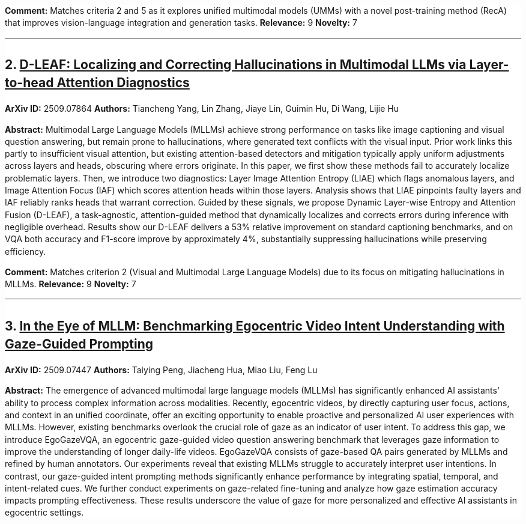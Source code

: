 **Comment:** Matches criteria 2 and 5 as it explores unified multimodal models (UMMs) with a novel post-training method (RecA) that improves vision-language integration and generation tasks.
**Relevance:** 9
**Novelty:** 7

---

## 2. [D-LEAF: Localizing and Correcting Hallucinations in Multimodal LLMs via Layer-to-head Attention Diagnostics](https://arxiv.org/abs/2509.07864) <a id="link2"></a>
**ArXiv ID:** 2509.07864
**Authors:** Tiancheng Yang, Lin Zhang, Jiaye Lin, Guimin Hu, Di Wang, Lijie Hu

**Abstract:**  Multimodal Large Language Models (MLLMs) achieve strong performance on tasks like image captioning and visual question answering, but remain prone to hallucinations, where generated text conflicts with the visual input. Prior work links this partly to insufficient visual attention, but existing attention-based detectors and mitigation typically apply uniform adjustments across layers and heads, obscuring where errors originate. In this paper, we first show these methods fail to accurately localize problematic layers. Then, we introduce two diagnostics: Layer Image Attention Entropy (LIAE) which flags anomalous layers, and Image Attention Focus (IAF) which scores attention heads within those layers. Analysis shows that LIAE pinpoints faulty layers and IAF reliably ranks heads that warrant correction. Guided by these signals, we propose Dynamic Layer-wise Entropy and Attention Fusion (D-LEAF), a task-agnostic, attention-guided method that dynamically localizes and corrects errors during inference with negligible overhead. Results show our D-LEAF delivers a 53% relative improvement on standard captioning benchmarks, and on VQA both accuracy and F1-score improve by approximately 4%, substantially suppressing hallucinations while preserving efficiency.

**Comment:** Matches criterion 2 (Visual and Multimodal Large Language Models) due to its focus on mitigating hallucinations in MLLMs.
**Relevance:** 9
**Novelty:** 7

---

## 3. [In the Eye of MLLM: Benchmarking Egocentric Video Intent Understanding with Gaze-Guided Prompting](https://arxiv.org/abs/2509.07447) <a id="link3"></a>
**ArXiv ID:** 2509.07447
**Authors:** Taiying Peng, Jiacheng Hua, Miao Liu, Feng Lu

**Abstract:**  The emergence of advanced multimodal large language models (MLLMs) has significantly enhanced AI assistants' ability to process complex information across modalities. Recently, egocentric videos, by directly capturing user focus, actions, and context in an unified coordinate, offer an exciting opportunity to enable proactive and personalized AI user experiences with MLLMs. However, existing benchmarks overlook the crucial role of gaze as an indicator of user intent. To address this gap, we introduce EgoGazeVQA, an egocentric gaze-guided video question answering benchmark that leverages gaze information to improve the understanding of longer daily-life videos. EgoGazeVQA consists of gaze-based QA pairs generated by MLLMs and refined by human annotators. Our experiments reveal that existing MLLMs struggle to accurately interpret user intentions. In contrast, our gaze-guided intent prompting methods significantly enhance performance by integrating spatial, temporal, and intent-related cues. We further conduct experiments on gaze-related fine-tuning and analyze how gaze estimation accuracy impacts prompting effectiveness. These results underscore the value of gaze for more personalized and effective AI assistants in egocentric settings.
